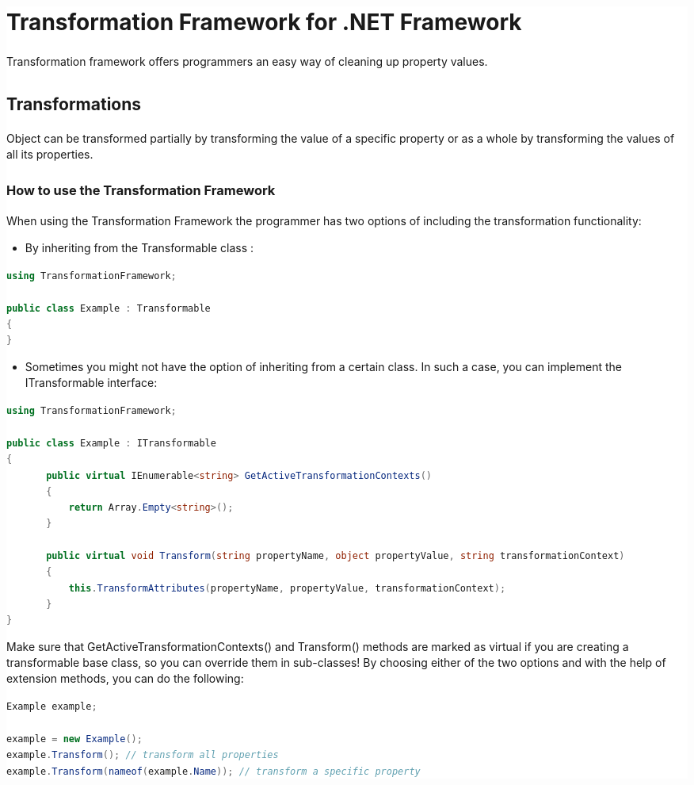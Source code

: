 # Transformation Framework for .NET Framework
Transformation framework offers programmers an easy way of cleaning up property values.

## Transformations

Object can be transformed partially by transforming the value of a specific property or as a whole by transforming the values of all its properties.

### How to use the Transformation Framework

When using the Transformation Framework the programmer has two options of including the transformation functionality:

 - By inheriting from the Transformable class :
 ```csharp
using TransformationFramework;

public class Example : Transformable
{
}
```

 - Sometimes you might not have the option of inheriting from a certain class. In such a case, you can implement the ITransformable interface:
 
 ```csharp
using TransformationFramework;

public class Example : ITransformable
{
		public virtual IEnumerable<string> GetActiveTransformationContexts()
		{
			return Array.Empty<string>();
		}

		public virtual void Transform(string propertyName, object propertyValue, string transformationContext)
		{
		    this.TransformAttributes(propertyName, propertyValue, transformationContext);
		}
}
```

Make sure that GetActiveTransformationContexts() and Transform() methods are marked as virtual if you are creating a transformable base class, so you can override them in sub-classes!
By choosing either of the two options and with the help of extension methods, you can do the following:

 ```csharp
Example example;

example = new Example();
example.Transform(); // transform all properties
example.Transform(nameof(example.Name)); // transform a specific property
```
